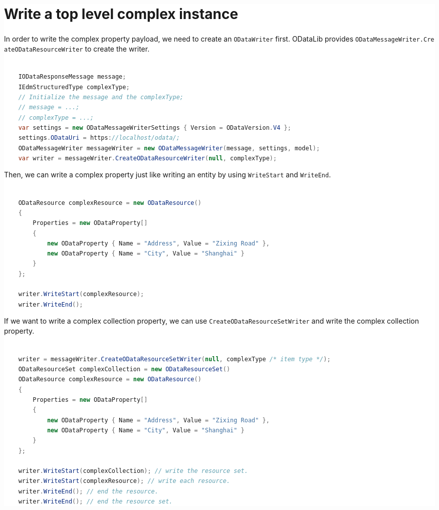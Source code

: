 # Write a top level complex instance #

In order to write the complex property payload, we need to create an `ODataWriter` first. ODataLib provides `ODataMessageWriter.CreateODataResourceWriter`  to create the writer.

```C#

    IODataResponseMessage message;
    IEdmStructuredType complexType;
    // Initialize the message and the complexType;
    // message = ...;
    // complexType = ...;
    var settings = new ODataMessageWriterSettings { Version = ODataVersion.V4 };
    settings.ODataUri = https://localhost/odata/;
    ODataMessageWriter messageWriter = new ODataMessageWriter(message, settings, model);
    var writer = messageWriter.CreateODataResourceWriter(null, complexType);

```

Then, we can write a complex property just like writing an entity by using `WriteStart` and `WriteEnd`.

```C#

    ODataResource complexResource = new ODataResource()
    {
        Properties = new ODataProperty[]
        {
            new ODataProperty { Name = "Address", Value = "Zixing Road" },
            new ODataProperty { Name = "City", Value = "Shanghai" }
        }
    };

    writer.WriteStart(complexResource);
    writer.WriteEnd();

```

If we want to write a complex collection property, we can use `CreateODataResourceSetWriter` and write the complex collection property.

```C#

    writer = messageWriter.CreateODataResourceSetWriter(null, complexType /* item type */);
    ODataResourceSet complexCollection = new ODataResourceSet()
    ODataResource complexResource = new ODataResource()
    {
        Properties = new ODataProperty[]
        {
            new ODataProperty { Name = "Address", Value = "Zixing Road" },
            new ODataProperty { Name = "City", Value = "Shanghai" }
        }
    };

    writer.WriteStart(complexCollection); // write the resource set.
    writer.WriteStart(complexResource); // write each resource.
    writer.WriteEnd(); // end the resource.
    writer.WriteEnd(); // end the resource set.

```
